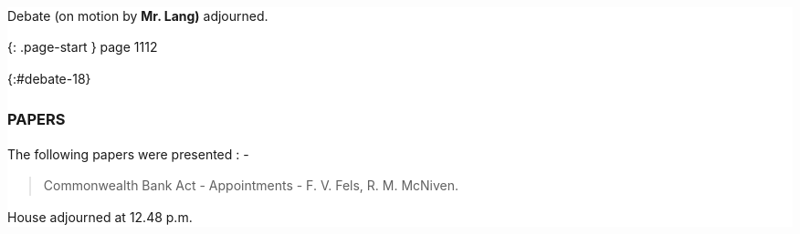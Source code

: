 Debate (on motion by  **Mr. Lang)**  adjourned. 

{: .page-start }
page 1112

{:#debate-18}
### PAPERS

The following papers were presented : - 

  >Commonwealth Bank Act - Appointments - F. V. Fels, R. M. McNiven. 

House adjourned at 12.48 p.m. 

